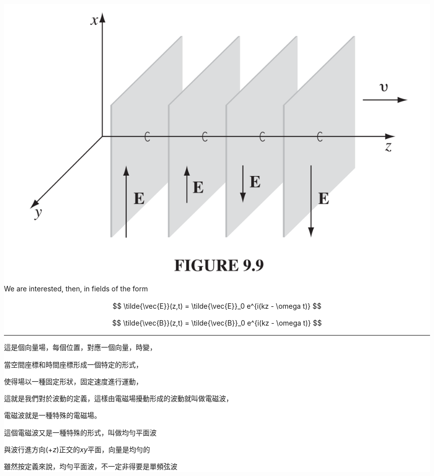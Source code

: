 ![Figure 9.9](Figs/FIGURE%209.9.png)

We are interested, then, in fields of the form  

$$
\tilde{\vec{E}}(z,t) = \tilde{\vec{E}}_0 e^{i(kz - \omega t)}
$$

$$
\tilde{\vec{B}}(z,t) = \tilde{\vec{B}}_0 e^{i(kz - \omega t)}
$$

---

這是個向量場，每個位置，對應一個向量，時變，

當空間座標和時間座標形成一個特定的形式，

使得場以一種固定形狀，固定速度進行運動，

這就是我們對於波動的定義，這樣由電磁場擾動形成的波動就叫做電磁波，

電磁波就是一種特殊的電磁場。

這個電磁波又是一種特殊的形式，叫做均勻平面波

與波行進方向($+z$)正交的$xy$平面，向量是均勻的

雖然按定義來說，均勻平面波，不一定非得要是單頻弦波
